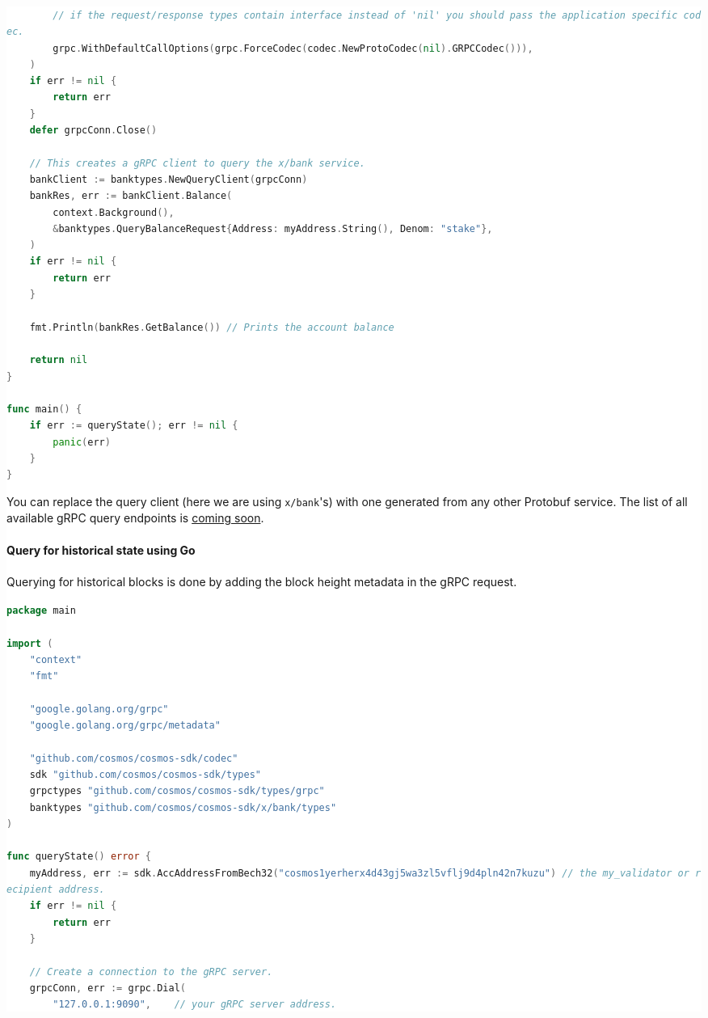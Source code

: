 ```go
        // if the request/response types contain interface instead of 'nil' you should pass the application specific codec.
		grpc.WithDefaultCallOptions(grpc.ForceCodec(codec.NewProtoCodec(nil).GRPCCodec())),
	)
    if err != nil {
        return err
    }
    defer grpcConn.Close()

    // This creates a gRPC client to query the x/bank service.
    bankClient := banktypes.NewQueryClient(grpcConn)
    bankRes, err := bankClient.Balance(
        context.Background(),
        &banktypes.QueryBalanceRequest{Address: myAddress.String(), Denom: "stake"},
    )
    if err != nil {
        return err
    }

    fmt.Println(bankRes.GetBalance()) // Prints the account balance

    return nil
}

func main() {
    if err := queryState(); err != nil {
        panic(err)
    }
}
```

You can replace the query client (here we are using `x/bank`'s) with one generated from any other Protobuf service. The list of all available gRPC query endpoints is [coming soon](https://github.com/cosmos/cosmos-sdk/issues/7786).

#### Query for historical state using Go

Querying for historical blocks is done by adding the block height metadata in the gRPC request.

```go
package main

import (
	"context"
	"fmt"

	"google.golang.org/grpc"
	"google.golang.org/grpc/metadata"

	"github.com/cosmos/cosmos-sdk/codec"
	sdk "github.com/cosmos/cosmos-sdk/types"
	grpctypes "github.com/cosmos/cosmos-sdk/types/grpc"
	banktypes "github.com/cosmos/cosmos-sdk/x/bank/types"
)

func queryState() error {
	myAddress, err := sdk.AccAddressFromBech32("cosmos1yerherx4d43gj5wa3zl5vflj9d4pln42n7kuzu") // the my_validator or recipient address.
	if err != nil {
		return err
	}

	// Create a connection to the gRPC server.
	grpcConn, err := grpc.Dial(
		"127.0.0.1:9090",    // your gRPC server address.
```